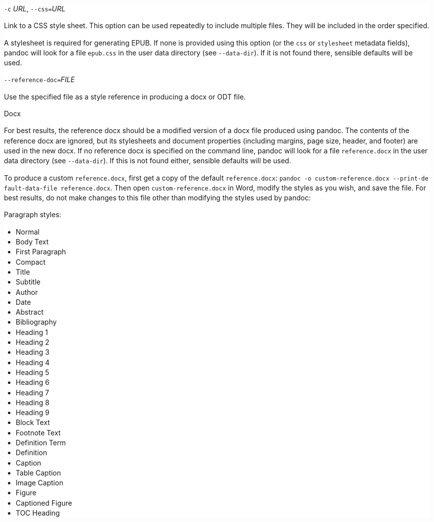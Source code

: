 `-c` *URL*, `--css=`*URL*

Link to a CSS style sheet. This option can be used repeatedly to include multiple files. They will be included in the order specified.

A stylesheet is required for generating EPUB. If none is provided using this option (or the `css` or `stylesheet` metadata fields), pandoc will look for a file `epub.css` in the user data directory (see `--data-dir`). If it is not found there, sensible defaults will be used.

`--reference-doc=`*FILE*

Use the specified file as a style reference in producing a docx or ODT file.

Docx

For best results, the reference docx should be a modified version of a docx file produced using pandoc. The contents of the reference docx are ignored, but its stylesheets and document properties (including margins, page size, header, and footer) are used in the new docx. If no reference docx is specified on the command line, pandoc will look for a file `reference.docx` in the user data directory (see `--data-dir`). If this is not found either, sensible defaults will be used.

To produce a custom `reference.docx`, first get a copy of the default `reference.docx`: `pandoc -o custom-reference.docx --print-default-data-file reference.docx`. Then open `custom-reference.docx` in Word, modify the styles as you wish, and save the file. For best results, do not make changes to this file other than modifying the styles used by pandoc:

Paragraph styles:

-   Normal
-   Body Text
-   First Paragraph
-   Compact
-   Title
-   Subtitle
-   Author
-   Date
-   Abstract
-   Bibliography
-   Heading 1
-   Heading 2
-   Heading 3
-   Heading 4
-   Heading 5
-   Heading 6
-   Heading 7
-   Heading 8
-   Heading 9
-   Block Text
-   Footnote Text
-   Definition Term
-   Definition
-   Caption
-   Table Caption
-   Image Caption
-   Figure
-   Captioned Figure
-   TOC Heading
